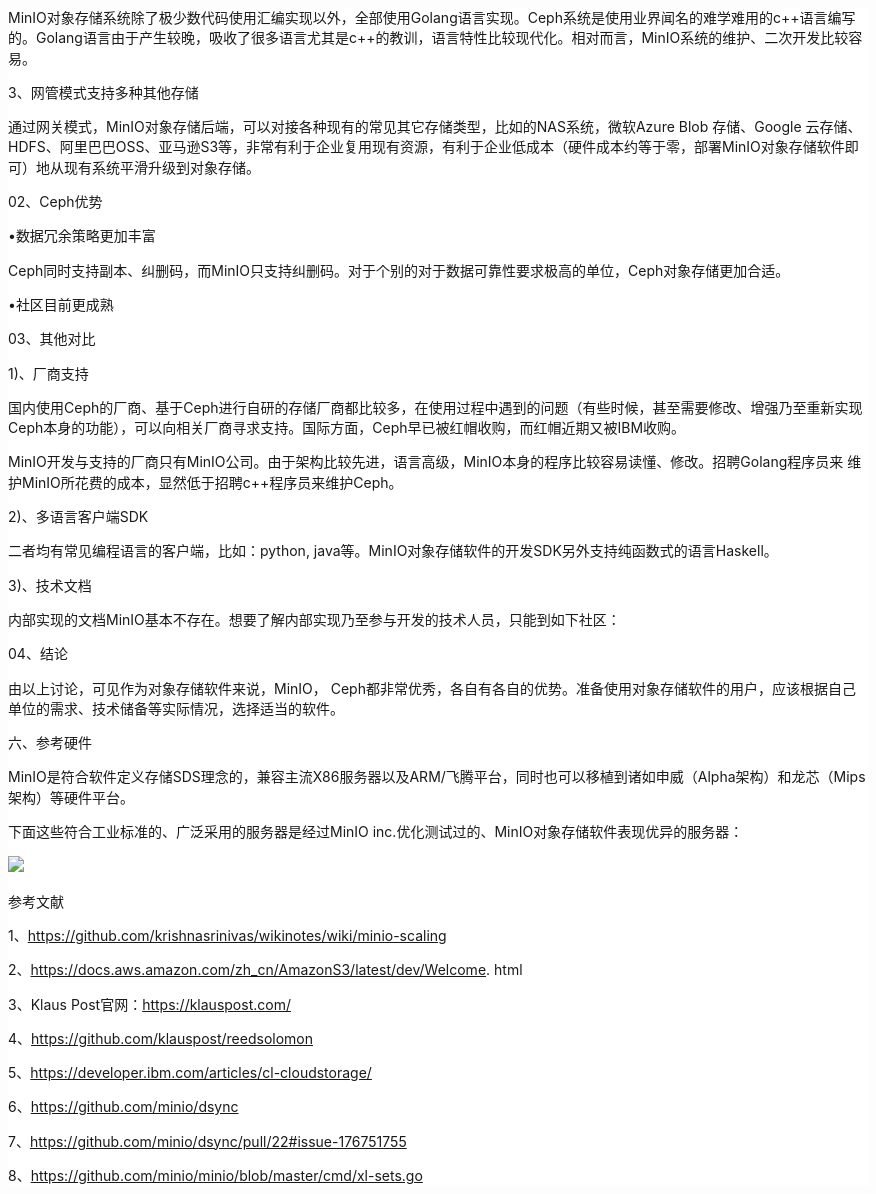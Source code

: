 MinIO对象存储系统除了极少数代码使用汇编实现以外，全部使用Golang语言实现。Ceph系统是使用业界闻名的难学难用的c++语言编写的。Golang语言由于产生较晚，吸收了很多语言尤其是c++的教训，语言特性比较现代化。相对而言，MinIO系统的维护、二次开发比较容易。

3、网管模式支持多种其他存储

通过网关模式，MinIO对象存储后端，可以对接各种现有的常见其它存储类型，比如的NAS系统，微软Azure Blob 存储、Google 云存储、HDFS、阿里巴巴OSS、亚马逊S3等，非常有利于企业复用现有资源，有利于企业低成本（硬件成本约等于零，部署MinIO对象存储软件即可）地从现有系统平滑升级到对象存储。

02、Ceph优势

•数据冗余策略更加丰富

Ceph同时支持副本、纠删码，而MinIO只支持纠删码。对于个别的对于数据可靠性要求极高的单位，Ceph对象存储更加合适。

•社区目前更成熟

03、其他对比

1)、厂商支持

国内使用Ceph的厂商、基于Ceph进行自研的存储厂商都比较多，在使用过程中遇到的问题（有些时候，甚至需要修改、增强乃至重新实现Ceph本身的功能），可以向相关厂商寻求支持。国际方面，Ceph早已被红帽收购，而红帽近期又被IBM收购。

MinIO开发与支持的厂商只有MinIO公司。由于架构比较先进，语言高级，MinIO本身的程序比较容易读懂、修改。招聘Golang程序员来 维护MinIO所花费的成本，显然低于招聘c++程序员来维护Ceph。

2)、多语言客户端SDK

二者均有常见编程语言的客户端，比如：python, java等。MinIO对象存储软件的开发SDK另外支持纯函数式的语言Haskell。

3)、技术文档

内部实现的文档MinIO基本不存在。想要了解内部实现乃至参与开发的技术人员，只能到如下社区：

04、结论

由以上讨论，可见作为对象存储软件来说，MinIO， Ceph都非常优秀，各自有各自的优势。准备使用对象存储软件的用户，应该根据自己单位的需求、技术储备等实际情况，选择适当的软件。

六、参考硬件

MinIO是符合软件定义存储SDS理念的，兼容主流X86服务器以及ARM/飞腾平台，同时也可以移植到诸如申威（Alpha架构）和龙芯（Mips架构）等硬件平台。

下面这些符合工业标准的、广泛采用的服务器是经过MinIO inc.优化测试过的、MinIO对象存储软件表现优异的服务器：

![](https://gitee.com/hxc8/images6/raw/master/img/202407190005069.jpg)

参考文献

1、https://github.com/krishnasrinivas/wikinotes/wiki/minio-scaling

2、https://docs.aws.amazon.com/zh_cn/AmazonS3/latest/dev/Welcome. html

3、Klaus Post官网：https://klauspost.com/

4、https://github.com/klauspost/reedsolomon

5、https://developer.ibm.com/articles/cl-cloudstorage/

6、https://github.com/minio/dsync

7、https://github.com/minio/dsync/pull/22#issue-176751755

8、https://github.com/minio/minio/blob/master/cmd/xl-sets.go
